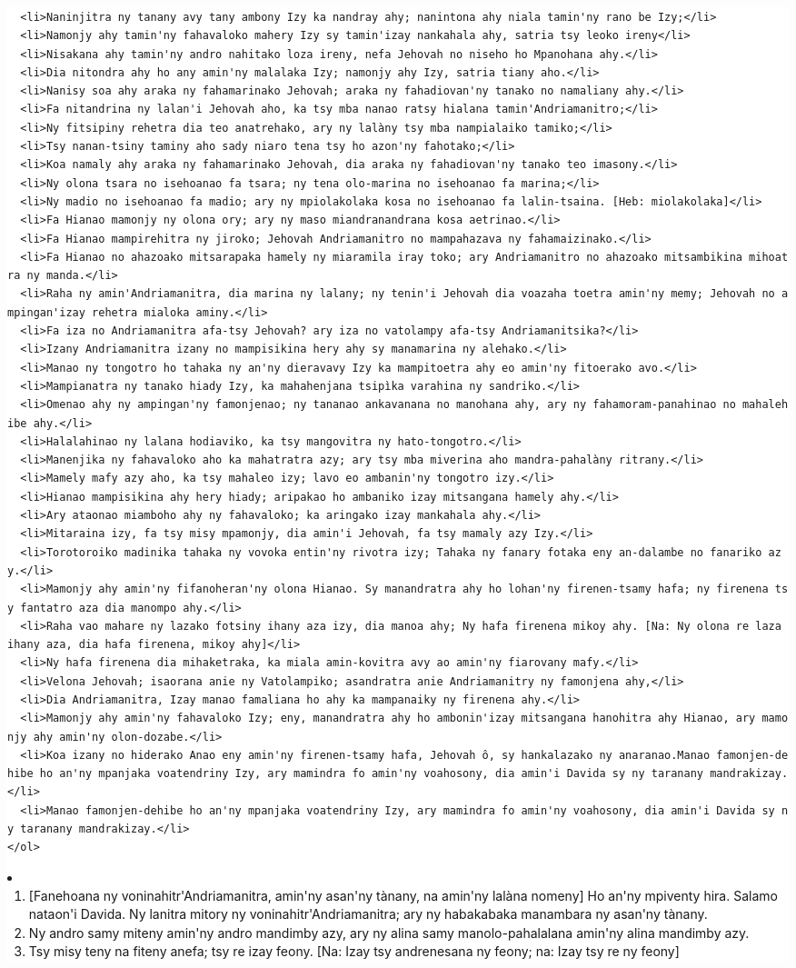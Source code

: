       <li>Naninjitra ny tanany avy tany ambony Izy ka nandray ahy; nanintona ahy niala tamin'ny rano be Izy;</li>
      <li>Namonjy ahy tamin'ny fahavaloko mahery Izy sy tamin'izay nankahala ahy, satria tsy leoko ireny</li>
      <li>Nisakana ahy tamin'ny andro nahitako loza ireny, nefa Jehovah no niseho ho Mpanohana ahy.</li>
      <li>Dia nitondra ahy ho any amin'ny malalaka Izy; namonjy ahy Izy, satria tiany aho.</li>
      <li>Nanisy soa ahy araka ny fahamarinako Jehovah; araka ny fahadiovan'ny tanako no namaliany ahy.</li>
      <li>Fa nitandrina ny lalan'i Jehovah aho, ka tsy mba nanao ratsy hialana tamin'Andriamanitro;</li>
      <li>Ny fitsipiny rehetra dia teo anatrehako, ary ny lalàny tsy mba nampialaiko tamiko;</li>
      <li>Tsy nanan-tsiny taminy aho sady niaro tena tsy ho azon'ny fahotako;</li>
      <li>Koa namaly ahy araka ny fahamarinako Jehovah, dia araka ny fahadiovan'ny tanako teo imasony.</li>
      <li>Ny olona tsara no isehoanao fa tsara; ny tena olo-marina no isehoanao fa marina;</li>
      <li>Ny madio no isehoanao fa madio; ary ny mpiolakolaka kosa no isehoanao fa lalin-tsaina. [Heb: miolakolaka]</li>
      <li>Fa Hianao mamonjy ny olona ory; ary ny maso miandranandrana kosa aetrinao.</li>
      <li>Fa Hianao mampirehitra ny jiroko; Jehovah Andriamanitro no mampahazava ny fahamaizinako.</li>
      <li>Fa Hianao no ahazoako mitsarapaka hamely ny miaramila iray toko; ary Andriamanitro no ahazoako mitsambikina mihoatra ny manda.</li>
      <li>Raha ny amin'Andriamanitra, dia marina ny lalany; ny tenin'i Jehovah dia voazaha toetra amin'ny memy; Jehovah no ampingan'izay rehetra mialoka aminy.</li>
      <li>Fa iza no Andriamanitra afa-tsy Jehovah? ary iza no vatolampy afa-tsy Andriamanitsika?</li>
      <li>Izany Andriamanitra izany no mampisikina hery ahy sy manamarina ny alehako.</li>
      <li>Manao ny tongotro ho tahaka ny an'ny dieravavy Izy ka mampitoetra ahy eo amin'ny fitoerako avo.</li>
      <li>Mampianatra ny tanako hiady Izy, ka mahahenjana tsipìka varahina ny sandriko.</li>
      <li>Omenao ahy ny ampingan'ny famonjenao; ny tananao ankavanana no manohana ahy, ary ny fahamoram-panahinao no mahalehibe ahy.</li>
      <li>Halalahinao ny lalana hodiaviko, ka tsy mangovitra ny hato-tongotro.</li>
      <li>Manenjika ny fahavaloko aho ka mahatratra azy; ary tsy mba miverina aho mandra-pahalàny ritrany.</li>
      <li>Mamely mafy azy aho, ka tsy mahaleo izy; lavo eo ambanin'ny tongotro izy.</li>
      <li>Hianao mampisikina ahy hery hiady; aripakao ho ambaniko izay mitsangana hamely ahy.</li>
      <li>Ary ataonao miamboho ahy ny fahavaloko; ka aringako izay mankahala ahy.</li>
      <li>Mitaraina izy, fa tsy misy mpamonjy, dia amin'i Jehovah, fa tsy mamaly azy Izy.</li>
      <li>Torotoroiko madinika tahaka ny vovoka entin'ny rivotra izy; Tahaka ny fanary fotaka eny an-dalambe no fanariko azy.</li>
      <li>Mamonjy ahy amin'ny fifanoheran'ny olona Hianao. Sy manandratra ahy ho lohan'ny firenen-tsamy hafa; ny firenena tsy fantatro aza dia manompo ahy.</li>
      <li>Raha vao mahare ny lazako fotsiny ihany aza izy, dia manoa ahy; Ny hafa firenena mikoy ahy. [Na: Ny olona re laza ihany aza, dia hafa firenena, mikoy ahy]</li>
      <li>Ny hafa firenena dia mihaketraka, ka miala amin-kovitra avy ao amin'ny fiarovany mafy.</li>
      <li>Velona Jehovah; isaorana anie ny Vatolampiko; asandratra anie Andriamanitry ny famonjena ahy,</li>
      <li>Dia Andriamanitra, Izay manao famaliana ho ahy ka mampanaiky ny firenena ahy.</li>
      <li>Mamonjy ahy amin'ny fahavaloko Izy; eny, manandratra ahy ho ambonin'izay mitsangana hanohitra ahy Hianao, ary mamonjy ahy amin'ny olon-dozabe.</li>
      <li>Koa izany no hiderako Anao eny amin'ny firenen-tsamy hafa, Jehovah ô, sy hankalazako ny anaranao.Manao famonjen-dehibe ho an'ny mpanjaka voatendriny Izy, ary mamindra fo amin'ny voahosony, dia amin'i Davida sy ny taranany mandrakizay.</li>
      <li>Manao famonjen-dehibe ho an'ny mpanjaka voatendriny Izy, ary mamindra fo amin'ny voahosony, dia amin'i Davida sy ny taranany mandrakizay.</li>
    </ol>
  </li>
  <li>
    <ol>
      <li>[Fanehoana ny voninahitr'Andriamanitra, amin'ny asan'ny tànany, na amin'ny lalàna nomeny] Ho an'ny mpiventy hira. Salamo nataon'i Davida. Ny lanitra mitory ny voninahitr'Andriamanitra; ary ny habakabaka manambara ny asan'ny tànany.</li>
      <li>Ny andro samy miteny amin'ny andro mandimby azy, ary ny alina samy manolo-pahalalana amin'ny alina mandimby azy.</li>
      <li>Tsy misy teny na fiteny anefa; tsy re izay feony. [Na: Izay tsy andrenesana ny feony; na: Izay tsy re ny feony]</li>